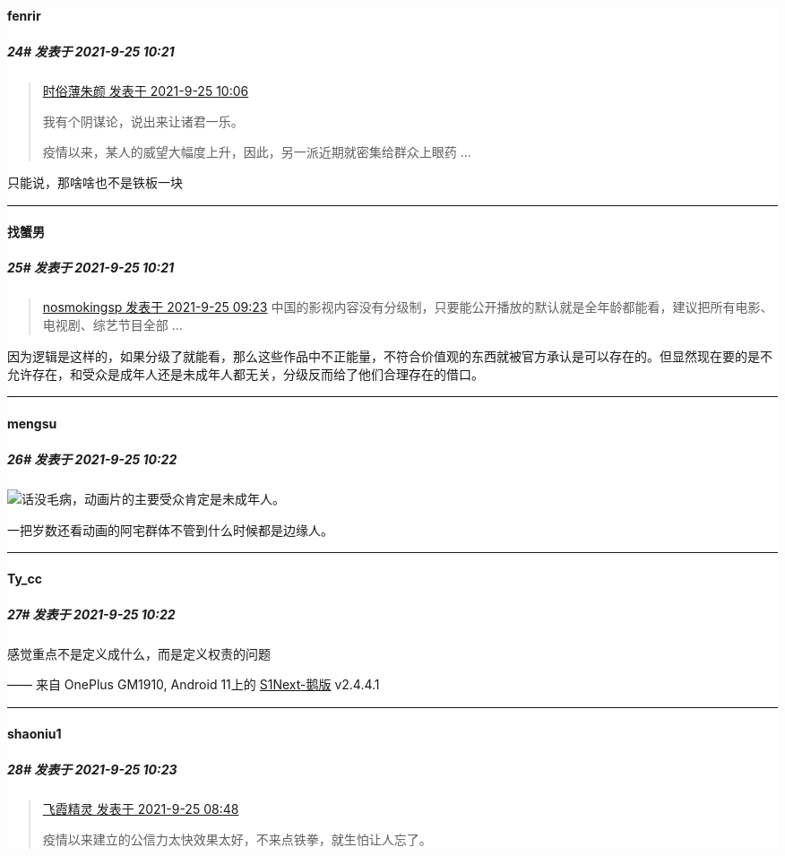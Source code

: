 ####  fenrir  
##### 24#       发表于 2021-9-25 10:21


<blockquote><a href="httphttps://bbs.saraba1st.com/2b/forum.php?mod=redirect&amp;goto=findpost&amp;pid=52881306&amp;ptid=2028469" target="_blank">时俗薄朱颜 发表于 2021-9-25 10:06</a>

我有个阴谋论，说出来让诸君一乐。

疫情以来，某人的威望大幅度上升，因此，另一派近期就密集给群众上眼药 ...</blockquote>
只能说，那啥啥也不是铁板一块


*****

####  找蟹男  
##### 25#       发表于 2021-9-25 10:21


<blockquote><a href="httphttps://bbs.saraba1st.com/2b/forum.php?mod=redirect&amp;goto=findpost&amp;pid=52880876&amp;ptid=2028469" target="_blank">nosmokingsp 发表于 2021-9-25 09:23</a>
中国的影视内容没有分级制，只要能公开播放的默认就是全年龄都能看，建议把所有电影、电视剧、综艺节目全部 ...</blockquote>
因为逻辑是这样的，如果分级了就能看，那么这些作品中不正能量，不符合价值观的东西就被官方承认是可以存在的。但显然现在要的是不允许存在，和受众是成年人还是未成年人都无关，分级反而给了他们合理存在的借口。


*****

####  mengsu  
##### 26#       发表于 2021-9-25 10:22


<img src="https://static.saraba1st.com/image/smiley/face2017/037.png" referrerpolicy="no-referrer">话没毛病，动画片的主要受众肯定是未成年人。


一把岁数还看动画的阿宅群体不管到什么时候都是边缘人。


*****

####  Ty_cc  
##### 27#       发表于 2021-9-25 10:22


感觉重点不是定义成什么，而是定义权责的问题

—— 来自 OnePlus GM1910, Android 11上的 [S1Next-鹅版](https://github.com/ykrank/S1-Next/releases) v2.4.4.1


*****

####  shaoniu1  
##### 28#       发表于 2021-9-25 10:23


<blockquote><a href="httphttps://bbs.saraba1st.com/2b/forum.php?mod=redirect&amp;goto=findpost&amp;pid=52880562&amp;ptid=2028469" target="_blank">飞霞精灵 发表于 2021-9-25 08:48</a>

疫情以来建立的公信力太快效果太好，不来点铁拳，就生怕让人忘了。

